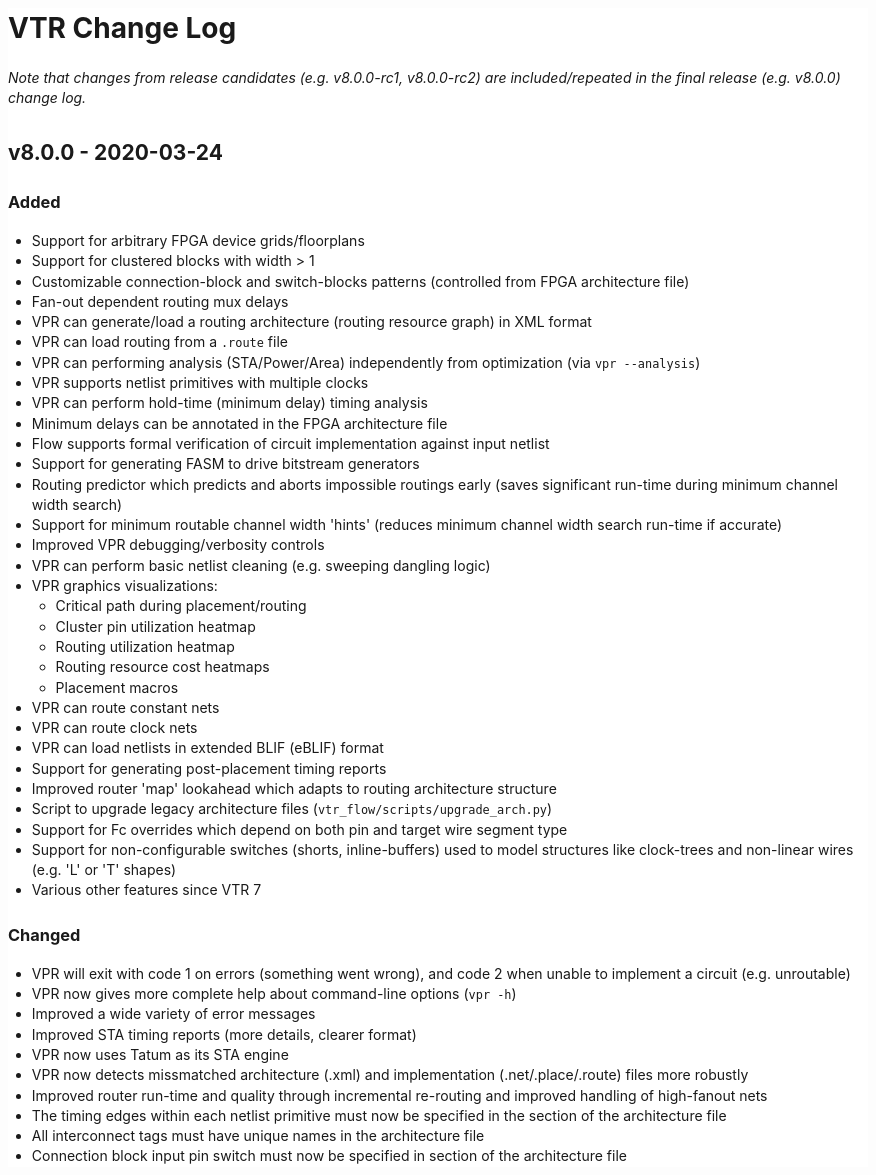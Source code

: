 # VTR Change Log


_Note that changes from release candidates (e.g. v8.0.0-rc1, v8.0.0-rc2) are included/repeated in the final release (e.g. v8.0.0) change log._



## v8.0.0 - 2020-03-24

### Added
 * Support for arbitrary FPGA device grids/floorplans
 * Support for clustered blocks with width > 1
 * Customizable connection-block and switch-blocks patterns (controlled from FPGA architecture file)
 * Fan-out dependent routing mux delays
 * VPR can generate/load a routing architecture (routing resource graph) in XML format
 * VPR can load routing from a `.route` file
 * VPR can performing analysis (STA/Power/Area) independently from optimization (via `vpr --analysis`)
 * VPR supports netlist primitives with multiple clocks
 * VPR can perform hold-time (minimum delay) timing analysis
 * Minimum delays can be annotated in the FPGA architecture file
 * Flow supports formal verification of circuit implementation against input netlist
 * Support for generating FASM to drive bitstream generators
 * Routing predictor which predicts and aborts impossible routings early (saves significant run-time during minimum channel width search)
 * Support for minimum routable channel width 'hints' (reduces minimum channel width search run-time if accurate)
 * Improved VPR debugging/verbosity controls
 * VPR can perform basic netlist cleaning (e.g. sweeping dangling logic)
 * VPR graphics visualizations:
   * Critical path during placement/routing
   * Cluster pin utilization heatmap
   * Routing utilization heatmap
   * Routing resource cost heatmaps
   * Placement macros
 * VPR can route constant nets
 * VPR can route clock nets
 * VPR can load netlists in extended BLIF (eBLIF) format
 * Support for generating post-placement timing reports
 * Improved router 'map' lookahead which adapts to routing architecture structure
 * Script to upgrade legacy architecture files (`vtr_flow/scripts/upgrade_arch.py`)
 * Support for Fc overrides which depend on both pin and target wire segment type
 * Support for non-configurable switches (shorts, inline-buffers) used to model structures like clock-trees and non-linear wires (e.g. 'L' or 'T' shapes)
 * Various other features since VTR 7

### Changed
 * VPR will exit with code 1 on errors (something went wrong), and code 2 when unable to implement a circuit (e.g. unroutable)
 * VPR now gives more complete help about command-line options (`vpr -h`)
 * Improved a wide variety of error messages
 * Improved STA timing reports (more details, clearer format)
 * VPR now uses Tatum as its STA engine
 * VPR now detects missmatched architecture (.xml) and implementation (.net/.place/.route) files more robustly
 * Improved router run-time and quality through incremental re-routing and improved handling of high-fanout nets
 * The timing edges within each netlist primitive must now be specified in the <models> section of the architecture file
 * All interconnect tags must have unique names in the architecture file
 * Connection block input pin switch must now be specified in <switchlist> section of the architecture file